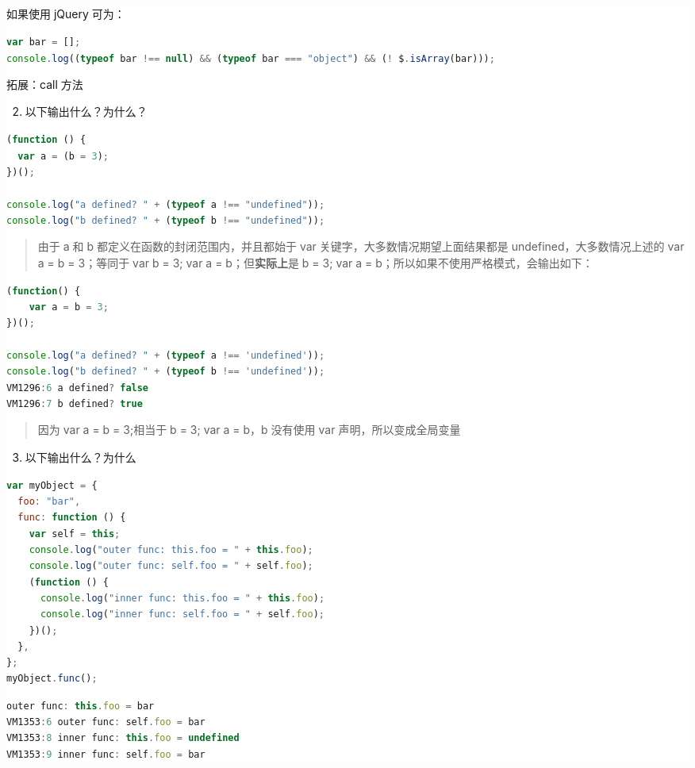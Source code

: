 如果使用 jQuery 可为：

```JavaScript
var bar = [];
console.log((typeof bar !== null) && (typeof bar === "object") && (! $.isArray(bar)));
```

拓展：call 方法

2. 以下输出什么？为什么？

```javascript
(function () {
  var a = (b = 3);
})();

console.log("a defined? " + (typeof a !== "undefined"));
console.log("b defined? " + (typeof b !== "undefined"));
```

> 由于 a 和 b 都定义在函数的封闭范围内，并且都始于 var 关键字，大多数情况期望上面结果都是 undefined，大多数情况上述的 var a = b = 3；等同于 var b = 3; var a = b；但**实际上**是 b = 3; var a = b；所以如果不使用严格模式，会输出如下：

```javascript
(function() {
	var a = b = 3;
})();

console.log("a defined? " + (typeof a !== 'undefined'));
console.log("b defined? " + (typeof b !== 'undefined'));
VM1296:6 a defined? false
VM1296:7 b defined? true
```

> 因为 var a = b = 3;相当于 b = 3; var a = b，b 没有使用 var 声明，所以变成全局变量

3. 以下输出什么？为什么

```javascript
var myObject = {
  foo: "bar",
  func: function () {
    var self = this;
    console.log("outer func: this.foo = " + this.foo);
    console.log("outer func: self.foo = " + self.foo);
    (function () {
      console.log("inner func: this.foo = " + this.foo);
      console.log("inner func: self.foo = " + self.foo);
    })();
  },
};
myObject.func();
```

```javascript
outer func: this.foo = bar
VM1353:6 outer func: self.foo = bar
VM1353:8 inner func: this.foo = undefined
VM1353:9 inner func: self.foo = bar
```
